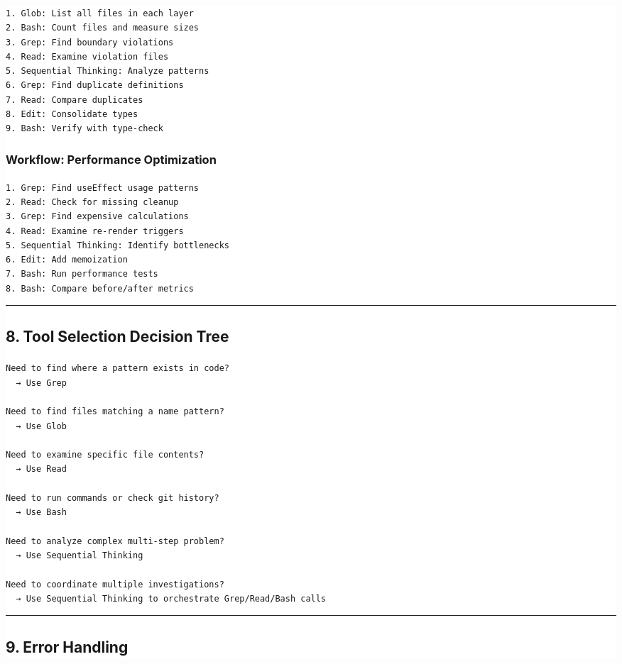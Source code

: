 ```
1. Glob: List all files in each layer
2. Bash: Count files and measure sizes
3. Grep: Find boundary violations
4. Read: Examine violation files
5. Sequential Thinking: Analyze patterns
6. Grep: Find duplicate definitions
7. Read: Compare duplicates
8. Edit: Consolidate types
9. Bash: Verify with type-check
```

### Workflow: Performance Optimization

```
1. Grep: Find useEffect usage patterns
2. Read: Check for missing cleanup
3. Grep: Find expensive calculations
4. Read: Examine re-render triggers
5. Sequential Thinking: Identify bottlenecks
6. Edit: Add memoization
7. Bash: Run performance tests
8. Bash: Compare before/after metrics
```

---

## 8. Tool Selection Decision Tree

```
Need to find where a pattern exists in code?
  → Use Grep

Need to find files matching a name pattern?
  → Use Glob

Need to examine specific file contents?
  → Use Read

Need to run commands or check git history?
  → Use Bash

Need to analyze complex multi-step problem?
  → Use Sequential Thinking

Need to coordinate multiple investigations?
  → Use Sequential Thinking to orchestrate Grep/Read/Bash calls
```

---

## 9. Error Handling
